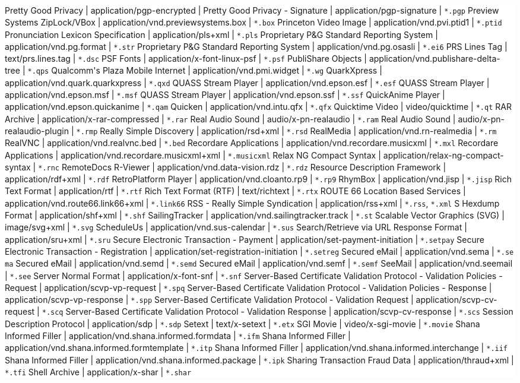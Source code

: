 Pretty Good Privacy | application/pgp-encrypted |
Pretty Good Privacy - Signature | application/pgp-signature | `*.pgp`
Preview Systems ZipLock/VBox | application/vnd.previewsystems.box | `*.box`
Princeton Video Image | application/vnd.pvi.ptid1 | `*.ptid`
Pronunciation Lexicon Specification | application/pls+xml | `*.pls`
Proprietary P&G Standard Reporting System | application/vnd.pg.format | `*.str`
Proprietary P&G Standard Reporting System | application/vnd.pg.osasli | `*.ei6`
PRS Lines Tag | text/prs.lines.tag | `*.dsc`
PSF Fonts | application/x-font-linux-psf | `*.psf`
PubliShare Objects | application/vnd.publishare-delta-tree | `*.qps`
Qualcomm's Plaza Mobile Internet | application/vnd.pmi.widget | `*.wg`
QuarkXpress | application/vnd.quark.quarkxpress | `*.qxd`
QUASS Stream Player | application/vnd.epson.esf | `*.esf`
QUASS Stream Player | application/vnd.epson.msf | `*.msf`
QUASS Stream Player | application/vnd.epson.ssf | `*.ssf`
QuickAnime Player | application/vnd.epson.quickanime | `*.qam`
Quicken | application/vnd.intu.qfx | `*.qfx`
Quicktime Video | video/quicktime | `*.qt`
RAR Archive | application/x-rar-compressed | `*.rar`
Real Audio Sound | audio/x-pn-realaudio | `*.ram`
Real Audio Sound | audio/x-pn-realaudio-plugin | `*.rmp`
Really Simple Discovery | application/rsd+xml | `*.rsd`
RealMedia | application/vnd.rn-realmedia | `*.rm`
RealVNC | application/vnd.realvnc.bed | `*.bed`
Recordare Applications | application/vnd.recordare.musicxml | `*.mxl`
Recordare Applications | application/vnd.recordare.musicxml+xml | `*.musicxml`
Relax NG Compact Syntax | application/relax-ng-compact-syntax | `*.rnc`
RemoteDocs R-Viewer | application/vnd.data-vision.rdz | `*.rdz`
Resource Description Framework | application/rdf+xml | `*.rdf`
RetroPlatform Player | application/vnd.cloanto.rp9 | `*.rp9`
RhymBox | application/vnd.jisp | `*.jisp`
Rich Text Format | application/rtf | `*.rtf`
Rich Text Format (RTF) | text/richtext | `*.rtx`
ROUTE 66 Location Based Services | application/vnd.route66.link66+xml | `*.link66`
RSS - Really Simple Syndication | application/rss+xml | `*.rss`, `*.xml`
S Hexdump Format | application/shf+xml | `*.shf`
SailingTracker | application/vnd.sailingtracker.track | `*.st`
Scalable Vector Graphics (SVG) | image/svg+xml | `*.svg`
ScheduleUs | application/vnd.sus-calendar | `*.sus`
Search/Retrieve via URL Response Format | application/sru+xml | `*.sru`
Secure Electronic Transaction - Payment | application/set-payment-initiation | `*.setpay`
Secure Electronic Transaction - Registration | application/set-registration-initiation | `*.setreg`
Secured eMail | application/vnd.sema | `*.sema`
Secured eMail | application/vnd.semd | `*.semd`
Secured eMail | application/vnd.semf | `*.semf`
SeeMail | application/vnd.seemail | `*.see`
Server Normal Format | application/x-font-snf | `*.snf`
Server-Based Certificate Validation Protocol - Validation Policies - Request | application/scvp-vp-request | `*.spq`
Server-Based Certificate Validation Protocol - Validation Policies - Response | application/scvp-vp-response | `*.spp`
Server-Based Certificate Validation Protocol - Validation Request | application/scvp-cv-request | `*.scq`
Server-Based Certificate Validation Protocol - Validation Response | application/scvp-cv-response | `*.scs`
Session Description Protocol | application/sdp | `*.sdp`
Setext | text/x-setext | `*.etx`
SGI Movie | video/x-sgi-movie | `*.movie`
Shana Informed Filler | application/vnd.shana.informed.formdata | `*.ifm`
Shana Informed Filler | application/vnd.shana.informed.formtemplate | `*.itp`
Shana Informed Filler | application/vnd.shana.informed.interchange | `*.iif`
Shana Informed Filler | application/vnd.shana.informed.package | `*.ipk`
Sharing Transaction Fraud Data | application/thraud+xml | `*.tfi`
Shell Archive | application/x-shar | `*.shar`